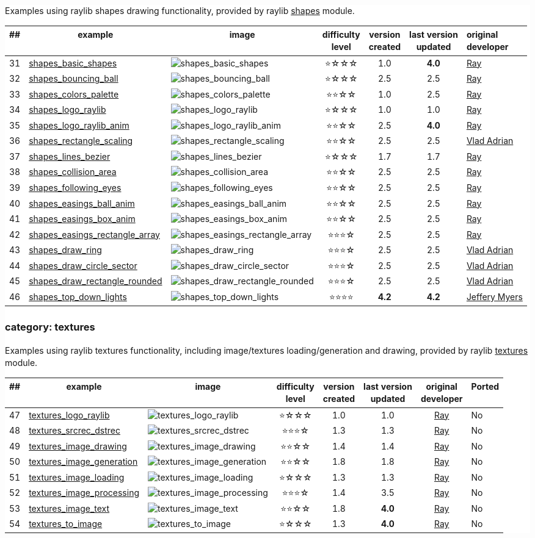 Examples using raylib shapes drawing functionality, provided by raylib [shapes](../src/shapes.c) module.

| ## | example  | image  | difficulty<br>level | version<br>created | last version<br>updated | original<br>developer |
|----|----------|--------|:-------------------:|:------------------:|:------------------:|:----------|
| 31 | [shapes_basic_shapes](shapes/shapes_basic_shapes.c) | <img src="shapes/shapes_basic_shapes.png" alt="shapes_basic_shapes" width="80"> | ⭐️☆☆☆ | 1.0 | **4.0** | [Ray](https://github.com/raysan5) |
| 32 | [shapes_bouncing_ball](shapes/shapes_bouncing_ball.c) | <img src="shapes/shapes_bouncing_ball.png" alt="shapes_bouncing_ball" width="80"> | ⭐️☆☆☆ | 2.5 | 2.5 | [Ray](https://github.com/raysan5) |
| 33 | [shapes_colors_palette](shapes/shapes_colors_palette.c) | <img src="shapes/shapes_colors_palette.png" alt="shapes_colors_palette" width="80"> | ⭐️⭐️☆☆ | 1.0 | 2.5 | [Ray](https://github.com/raysan5) |
| 34 | [shapes_logo_raylib](shapes/shapes_logo_raylib.c) | <img src="shapes/shapes_logo_raylib.png" alt="shapes_logo_raylib" width="80"> | ⭐️☆☆☆ | 1.0 | 1.0 | [Ray](https://github.com/raysan5) |
| 35 | [shapes_logo_raylib_anim](shapes/shapes_logo_raylib_anim.c) | <img src="shapes/shapes_logo_raylib_anim.png" alt="shapes_logo_raylib_anim" width="80"> | ⭐️⭐️☆☆ | 2.5 | **4.0** | [Ray](https://github.com/raysan5) |
| 36 | [shapes_rectangle_scaling](shapes/shapes_rectangle_scaling.c) | <img src="shapes/shapes_rectangle_scaling.png" alt="shapes_rectangle_scaling" width="80"> | ⭐️⭐️☆☆ | 2.5 | 2.5 | [Vlad Adrian](https://github.com/demizdor) |
| 37 | [shapes_lines_bezier](shapes/shapes_lines_bezier.c) | <img src="shapes/shapes_lines_bezier.png" alt="shapes_lines_bezier" width="80"> | ⭐️☆☆☆ | 1.7 | 1.7 | [Ray](https://github.com/raysan5) |
| 38 | [shapes_collision_area](shapes/shapes_collision_area.c) | <img src="shapes/shapes_collision_area.png" alt="shapes_collision_area" width="80"> | ⭐️⭐️☆☆ | 2.5 | 2.5 | [Ray](https://github.com/raysan5) |
| 39 | [shapes_following_eyes](shapes/shapes_following_eyes.c) | <img src="shapes/shapes_following_eyes.png" alt="shapes_following_eyes" width="80"> | ⭐️⭐️☆☆ | 2.5 | 2.5 | [Ray](https://github.com/raysan5) |
| 40 | [shapes_easings_ball_anim](shapes/shapes_easings_ball_anim.c) | <img src="shapes/shapes_easings_ball_anim.png" alt="shapes_easings_ball_anim" width="80"> | ⭐️⭐️☆☆ | 2.5 | 2.5 | [Ray](https://github.com/raysan5) |
| 41 | [shapes_easings_box_anim](shapes/shapes_easings_box_anim.c) | <img src="shapes/shapes_easings_box_anim.png" alt="shapes_easings_box_anim" width="80"> | ⭐️⭐️☆☆ | 2.5 | 2.5 | [Ray](https://github.com/raysan5) |
| 42 | [shapes_easings_rectangle_array](shapes/shapes_easings_rectangle_array.c) | <img src="shapes/shapes_easings_rectangle_array.png" alt="shapes_easings_rectangle_array" width="80"> | ⭐️⭐️⭐️☆ | 2.5 | 2.5 | [Ray](https://github.com/raysan5) |
| 43 | [shapes_draw_ring](shapes/shapes_draw_ring.c) | <img src="shapes/shapes_draw_ring.png" alt="shapes_draw_ring" width="80"> | ⭐️⭐️⭐️☆ | 2.5 | 2.5 | [Vlad Adrian](https://github.com/demizdor) |
| 44 | [shapes_draw_circle_sector](shapes/shapes_draw_circle_sector.c) | <img src="shapes/shapes_draw_circle_sector.png" alt="shapes_draw_circle_sector" width="80"> | ⭐️⭐️⭐️☆ | 2.5 | 2.5 | [Vlad Adrian](https://github.com/demizdor) |
| 45 | [shapes_draw_rectangle_rounded](shapes/shapes_draw_rectangle_rounded.c) | <img src="shapes/shapes_draw_rectangle_rounded.png" alt="shapes_draw_rectangle_rounded" width="80"> | ⭐️⭐️⭐️☆ | 2.5 | 2.5 | [Vlad Adrian](https://github.com/demizdor) |
| 46 | [shapes_top_down_lights](shapes/shapes_top_down_lights.c) | <img src="shapes/shapes_top_down_lights.png" alt="shapes_top_down_lights" width="80"> | ⭐️⭐️⭐️⭐️ | **4.2** | **4.2** | [Jeffery Myers](https://github.com/JeffM2501) |

### category: textures

Examples using raylib textures functionality, including image/textures loading/generation and drawing, provided by raylib [textures](../src/textures.c) module.

| ## | example  | image  | difficulty<br>level | version<br>created | last version<br>updated | original<br>developer | Ported |
|----|----------|--------|:-------------------:|:------------------:|:------------------:|:----------:|:----------|
| 47 | [textures_logo_raylib](textures/textures_logo_raylib.c) | <img src="textures/textures_logo_raylib.png" alt="textures_logo_raylib" width="80"> | ⭐️☆☆☆ | 1.0 | 1.0 | [Ray](https://github.com/raysan5) | No |
| 48 | [textures_srcrec_dstrec](textures/textures_srcrec_dstrec.c) | <img src="textures/textures_srcrec_dstrec.png" alt="textures_srcrec_dstrec" width="80"> | ⭐️⭐️⭐️☆ | 1.3 | 1.3 | [Ray](https://github.com/raysan5) | No |
| 49 | [textures_image_drawing](textures/textures_image_drawing.c) | <img src="textures/textures_image_drawing.png" alt="textures_image_drawing" width="80"> | ⭐️⭐️☆☆ | 1.4 | 1.4 | [Ray](https://github.com/raysan5) | No |
| 50 | [textures_image_generation](textures/textures_image_generation.c) | <img src="textures/textures_image_generation.png" alt="textures_image_generation" width="80"> | ⭐️⭐️☆☆ | 1.8 | 1.8 | [Ray](https://github.com/raysan5) | No |
| 51 | [textures_image_loading](textures/textures_image_loading.c) | <img src="textures/textures_image_loading.png" alt="textures_image_loading" width="80"> | ⭐️☆☆☆ | 1.3 | 1.3 | [Ray](https://github.com/raysan5) | No |
| 52 | [textures_image_processing](textures/textures_image_processing.c) | <img src="textures/textures_image_processing.png" alt="textures_image_processing" width="80"> | ⭐️⭐️⭐️☆ | 1.4 | 3.5 | [Ray](https://github.com/raysan5) | No |
| 53 | [textures_image_text](textures/textures_image_text.c) | <img src="textures/textures_image_text.png" alt="textures_image_text" width="80"> | ⭐️⭐️☆☆ | 1.8 | **4.0** | [Ray](https://github.com/raysan5) | No |
| 54 | [textures_to_image](textures/textures_to_image.c) | <img src="textures/textures_to_image.png" alt="textures_to_image" width="80"> | ⭐️☆☆☆ | 1.3 | **4.0** | [Ray](https://github.com/raysan5) | No |